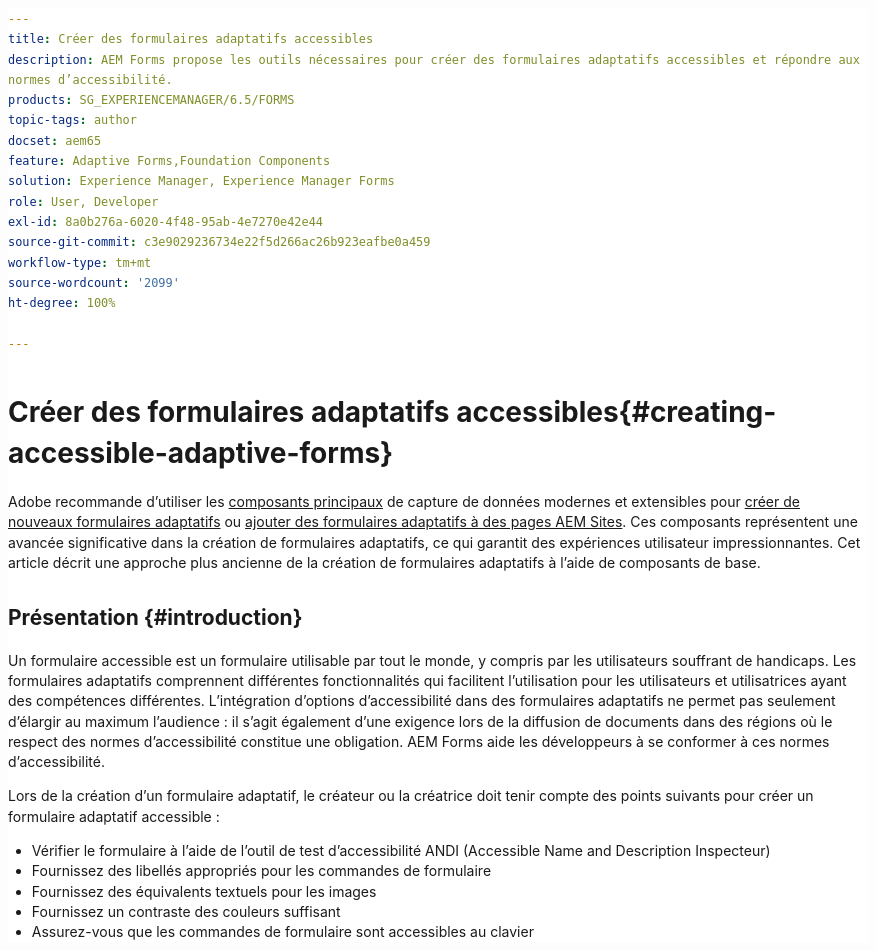 ```yaml
---
title: Créer des formulaires adaptatifs accessibles
description: AEM Forms propose les outils nécessaires pour créer des formulaires adaptatifs accessibles et répondre aux normes d’accessibilité.
products: SG_EXPERIENCEMANAGER/6.5/FORMS
topic-tags: author
docset: aem65
feature: Adaptive Forms,Foundation Components
solution: Experience Manager, Experience Manager Forms
role: User, Developer
exl-id: 8a0b276a-6020-4f48-95ab-4e7270e42e44
source-git-commit: c3e9029236734e22f5d266ac26b923eafbe0a459
workflow-type: tm+mt
source-wordcount: '2099'
ht-degree: 100%

---
```


# Créer des formulaires adaptatifs accessibles{#creating-accessible-adaptive-forms}

<span class="preview"> Adobe recommande d’utiliser les [composants principaux](https://experienceleague.adobe.com/fr/docs/experience-manager-core-components/using/adaptive-forms/introduction) de capture de données modernes et extensibles pour [créer de nouveaux formulaires adaptatifs](/help/forms/using/create-an-adaptive-form-core-components.md) ou [ajouter des formulaires adaptatifs à des pages AEM Sites](/help/forms/using/create-or-add-an-adaptive-form-to-aem-sites-page.md). Ces composants représentent une avancée significative dans la création de formulaires adaptatifs, ce qui garantit des expériences utilisateur impressionnantes. Cet article décrit une approche plus ancienne de la création de formulaires adaptatifs à l’aide de composants de base. </span>

## Présentation {#introduction}

Un formulaire accessible est un formulaire utilisable par tout le monde, y compris par les utilisateurs souffrant de handicaps. Les formulaires adaptatifs comprennent différentes fonctionnalités qui facilitent l’utilisation pour les utilisateurs et utilisatrices ayant des compétences différentes. L’intégration d’options d’accessibilité dans des formulaires adaptatifs ne permet pas seulement d’élargir au maximum l’audience : il s’agit également d’une exigence lors de la diffusion de documents dans des régions où le respect des normes d’accessibilité constitue une obligation. AEM Forms aide les développeurs à se conformer à ces normes d’accessibilité.

Lors de la création d’un formulaire adaptatif, le créateur ou la créatrice doit tenir compte des points suivants pour créer un formulaire adaptatif accessible :

* Vérifier le formulaire à l’aide de l’outil de test d’accessibilité ANDI (Accessible Name and Description Inspecteur)
* Fournissez des libellés appropriés pour les commandes de formulaire
* Fournissez des équivalents textuels pour les images
* Fournissez un contraste des couleurs suffisant
* Assurez-vous que les commandes de formulaire sont accessibles au clavier
